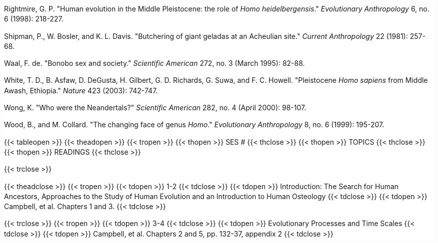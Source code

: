 Rightmire, G. P. "Human evolution in the Middle Pleistocene: the role of _Homo heidelbergensis_." _Evolutionary Anthropology_ 6, no. 6 (1998): 218-227.

Shipman, P., W. Bosler, and K. L. Davis. "Butchering of giant geladas at an Acheulian site." _Current Anthropology_ 22 (1981): 257-68.

Waal, F. de. "Bonobo sex and society." _Scientific American_ 272, no. 3 (March 1995): 82-88.

White, T. D., B. Asfaw, D. DeGusta, H. Gilbert, G. D. Richards, G. Suwa, and F. C. Howell. "Pleistocene _Homo sapiens_ from Middle Awash, Ethiopia." _Nature_ 423 (2003): 742-747.

Wong, K. "Who were the Neandertals?" _Scientific American_ 282, no. 4 (April 2000): 98-107.

Wood, B., and M. Collard. "The changing face of genus _Homo_." _Evolutionary Anthropology_ 8, no. 6 (1999): 195-207.

{{< tableopen >}}
{{< theadopen >}}
{{< tropen >}}
{{< thopen >}}
SES #
{{< thclose >}}
{{< thopen >}}
TOPICS
{{< thclose >}}
{{< thopen >}}
READINGS
{{< thclose >}}

{{< trclose >}}

{{< theadclose >}}
{{< tropen >}}
{{< tdopen >}}
1-2
{{< tdclose >}}
{{< tdopen >}}
Introduction: The Search for Human Ancestors, Approaches to the Study of Human Evolution and an Introduction to Human Osteology
{{< tdclose >}}
{{< tdopen >}}
Campbell, et al. Chapters 1 and 3.
{{< tdclose >}}

{{< trclose >}}
{{< tropen >}}
{{< tdopen >}}
3-4
{{< tdclose >}}
{{< tdopen >}}
Evolutionary Processes and Time Scales
{{< tdclose >}}
{{< tdopen >}}
Campbell, et al. Chapters 2 and 5, pp. 132-37, appendix 2
{{< tdclose >}}
